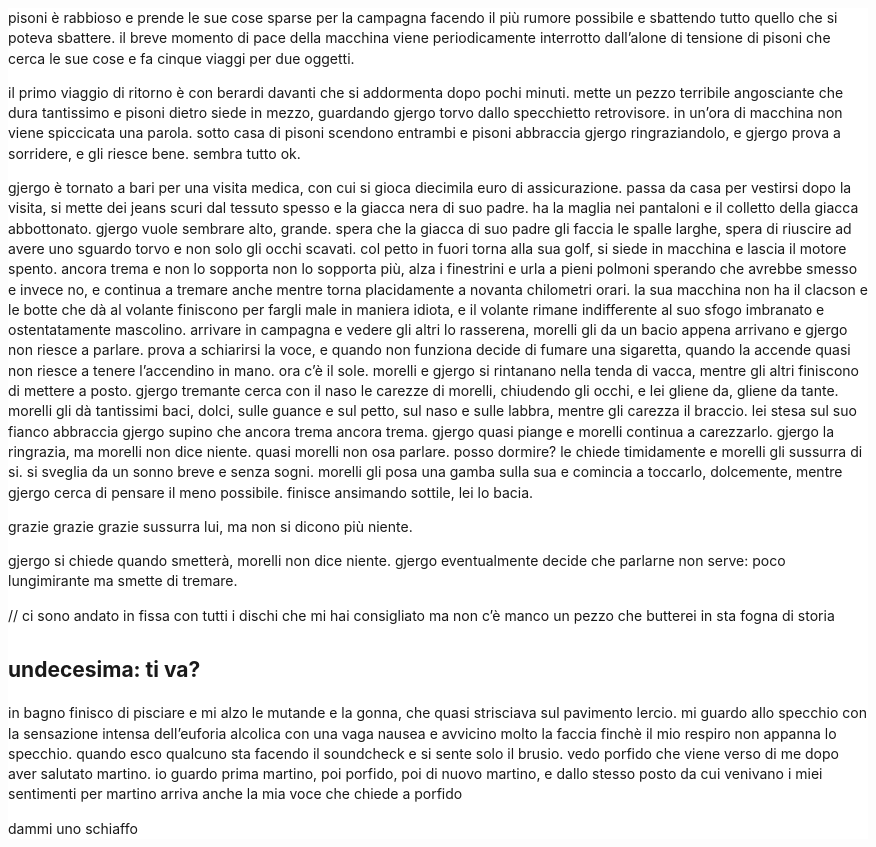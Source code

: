 pisoni è rabbioso e prende le sue cose sparse per la campagna facendo il più rumore possibile e sbattendo tutto quello che si poteva sbattere. il breve momento di pace della macchina viene periodicamente interrotto dall’alone di tensione di pisoni che cerca le sue cose e fa cinque viaggi per due oggetti. 

il primo viaggio di ritorno è con berardi davanti che si addormenta dopo pochi minuti. mette un pezzo terribile angosciante che dura tantissimo e pisoni dietro siede in mezzo, guardando gjergo torvo dallo specchietto retrovisore. in un’ora di macchina non viene spiccicata una parola. sotto casa di pisoni scendono entrambi e pisoni abbraccia gjergo ringraziandolo, e gjergo prova a sorridere, e gli riesce bene. sembra tutto ok.

gjergo è tornato a bari per una visita medica, con cui si gioca diecimila euro di assicurazione. passa da casa per vestirsi dopo la visita, si mette dei jeans scuri dal tessuto spesso e la giacca nera di suo padre. ha la maglia nei pantaloni e il colletto della giacca abbottonato. gjergo vuole sembrare alto, grande. spera che la giacca di suo padre gli faccia le spalle larghe, spera di riuscire ad avere uno sguardo torvo e non solo gli occhi scavati. col petto in fuori torna alla sua golf, si siede in macchina e lascia il motore spento. ancora trema e non lo sopporta non lo sopporta più, alza i finestrini e urla a pieni polmoni sperando che avrebbe smesso e invece no, e continua a tremare anche mentre torna placidamente a novanta chilometri orari. la sua macchina non ha il clacson e le botte che dà al volante finiscono per fargli male in maniera idiota, e il volante rimane indifferente al suo sfogo imbranato e ostentatamente mascolino. arrivare in campagna e vedere gli altri lo rasserena, morelli gli da un bacio appena arrivano e gjergo non riesce a parlare. prova a schiarirsi la voce, e quando non funziona decide di fumare una sigaretta, quando la accende quasi non riesce a tenere l’accendino in mano. ora c’è il sole. morelli e gjergo si rintanano nella tenda di vacca, mentre gli altri finiscono di mettere a posto. gjergo tremante cerca con il naso le carezze di morelli, chiudendo gli occhi, e lei gliene da, gliene da tante. morelli gli dà tantissimi baci, dolci, sulle guance e sul petto, sul naso e sulle labbra, mentre gli carezza il braccio. lei stesa sul suo fianco abbraccia gjergo supino che ancora trema ancora trema. gjergo quasi piange e morelli continua a carezzarlo. gjergo la ringrazia, ma morelli non dice niente. quasi morelli non osa parlare. posso dormire? le chiede timidamente e morelli gli sussurra di si. si sveglia da un sonno breve e senza sogni. morelli gli posa una gamba sulla sua e comincia a toccarlo, dolcemente, mentre gjergo cerca di pensare il meno possibile. finisce ansimando sottile, lei lo bacia. 

grazie grazie grazie sussurra lui, ma non si dicono più niente.

gjergo si chiede quando smetterà, morelli non dice niente. gjergo eventualmente decide che parlarne non serve: poco lungimirante ma smette di tremare. 


// ci sono andato in fissa con tutti i dischi che mi hai consigliato ma non c’è manco un pezzo che butterei in sta fogna di storia


## undecesima: ti va?

in bagno finisco di pisciare e mi alzo le mutande e la gonna, che quasi strisciava sul pavimento lercio. mi guardo allo specchio con la sensazione intensa dell’euforia alcolica con una vaga nausea e avvicino molto la faccia finchè il mio respiro non appanna lo specchio. quando esco qualcuno sta facendo il soundcheck e si sente solo il brusio. vedo porfido che viene verso di me dopo aver salutato martino. io guardo prima martino, poi porfido, poi di nuovo martino, e dallo stesso posto da cui venivano i miei sentimenti per martino arriva anche la mia voce che chiede a porfido 


dammi uno schiaffo

